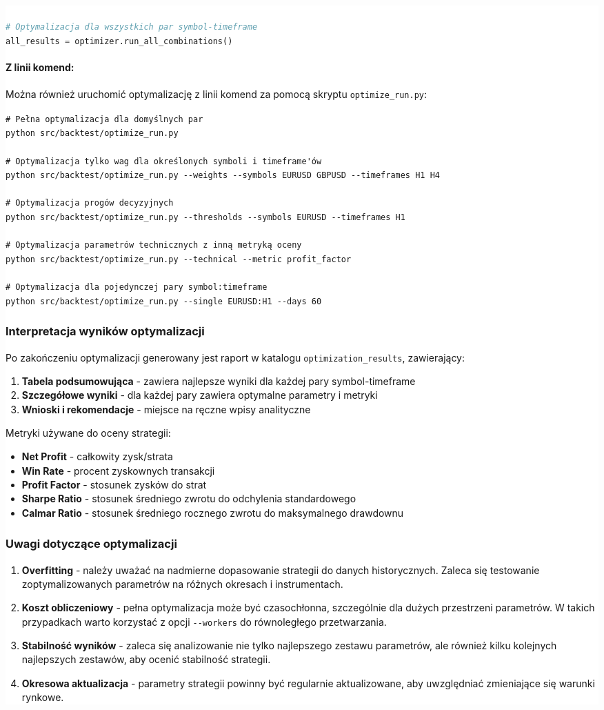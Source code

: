 ```python

# Optymalizacja dla wszystkich par symbol-timeframe
all_results = optimizer.run_all_combinations()
```

#### Z linii komend:

Można również uruchomić optymalizację z linii komend za pomocą skryptu `optimize_run.py`:

```
# Pełna optymalizacja dla domyślnych par
python src/backtest/optimize_run.py

# Optymalizacja tylko wag dla określonych symboli i timeframe'ów
python src/backtest/optimize_run.py --weights --symbols EURUSD GBPUSD --timeframes H1 H4

# Optymalizacja progów decyzyjnych
python src/backtest/optimize_run.py --thresholds --symbols EURUSD --timeframes H1

# Optymalizacja parametrów technicznych z inną metryką oceny
python src/backtest/optimize_run.py --technical --metric profit_factor

# Optymalizacja dla pojedynczej pary symbol:timeframe
python src/backtest/optimize_run.py --single EURUSD:H1 --days 60
```

### Interpretacja wyników optymalizacji

Po zakończeniu optymalizacji generowany jest raport w katalogu `optimization_results`, zawierający:

1. **Tabela podsumowująca** - zawiera najlepsze wyniki dla każdej pary symbol-timeframe
2. **Szczegółowe wyniki** - dla każdej pary zawiera optymalne parametry i metryki
3. **Wnioski i rekomendacje** - miejsce na ręczne wpisy analityczne

Metryki używane do oceny strategii:
- **Net Profit** - całkowity zysk/strata
- **Win Rate** - procent zyskownych transakcji
- **Profit Factor** - stosunek zysków do strat
- **Sharpe Ratio** - stosunek średniego zwrotu do odchylenia standardowego
- **Calmar Ratio** - stosunek średniego rocznego zwrotu do maksymalnego drawdownu

### Uwagi dotyczące optymalizacji

1. **Overfitting** - należy uważać na nadmierne dopasowanie strategii do danych historycznych. Zaleca się testowanie zoptymalizowanych parametrów na różnych okresach i instrumentach.

2. **Koszt obliczeniowy** - pełna optymalizacja może być czasochłonna, szczególnie dla dużych przestrzeni parametrów. W takich przypadkach warto korzystać z opcji `--workers` do równoległego przetwarzania.

3. **Stabilność wyników** - zaleca się analizowanie nie tylko najlepszego zestawu parametrów, ale również kilku kolejnych najlepszych zestawów, aby ocenić stabilność strategii.

4. **Okresowa aktualizacja** - parametry strategii powinny być regularnie aktualizowane, aby uwzględniać zmieniające się warunki rynkowe. 